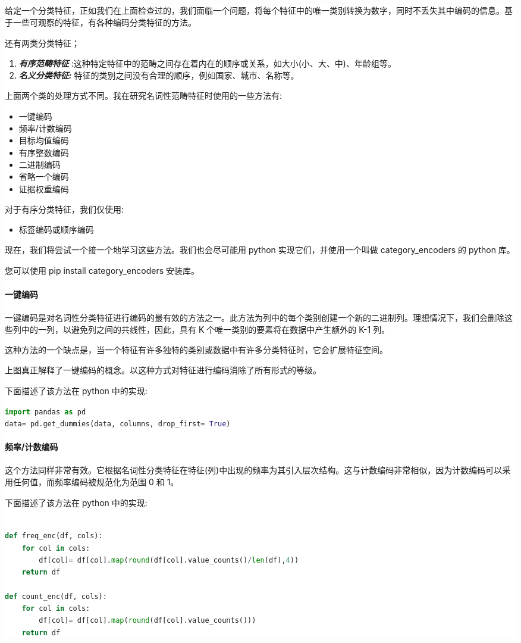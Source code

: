 给定一个分类特征，正如我们在上面检查过的，我们面临一个问题，将每个特征中的唯一类别转换为数字，同时不丢失其中编码的信息。基于一些可观察的特征，有各种编码分类特征的方法。

还有两类分类特征；

1.  ***有序范畴特征*** :这种特定特征中的范畴之间存在着内在的顺序或关系，如大小(小、大、中)、年龄组等。
2.  ***名义分类特征:*** 特征的类别之间没有合理的顺序，例如国家、城市、名称等。

上面两个类的处理方式不同。我在研究名词性范畴特征时使用的一些方法有:

*   一键编码
*   频率/计数编码
*   目标均值编码
*   有序整数编码
*   二进制编码
*   省略一个编码
*   证据权重编码

对于有序分类特征，我们仅使用:

*   标签编码或顺序编码

现在，我们将尝试一个接一个地学习这些方法。我们也会尽可能用 python 实现它们，并使用一个叫做 category_encoders 的 python 库。

您可以使用 pip install category_encoders 安装库。

#### 一键编码

一键编码是对名词性分类特征进行编码的最有效的方法之一。此方法为列中的每个类别创建一个新的二进制列。理想情况下，我们会删除这些列中的一列，以避免列之间的共线性，因此，具有 K 个唯一类别的要素将在数据中产生额外的 K-1 列。

这种方法的一个缺点是，当一个特征有许多独特的类别或数据中有许多分类特征时，它会扩展特征空间。

上图真正解释了一键编码的概念。以这种方式对特征进行编码消除了所有形式的等级。

下面描述了该方法在 python 中的实现:

```py
import pandas as pd
data= pd.get_dummies(data, columns, drop_first= True)

```

#### 频率/计数编码

这个方法同样非常有效。它根据名词性分类特征在特征(列)中出现的频率为其引入层次结构。这与计数编码非常相似，因为计数编码可以采用任何值，而频率编码被规范化为范围 0 和 1。

下面描述了该方法在 python 中的实现:

```py

def freq_enc(df, cols):
    for col in cols:
        df[col]= df[col].map(round(df[col].value_counts()/len(df),4))
    return df

def count_enc(df, cols):
    for col in cols:
        df[col]= df[col].map(round(df[col].value_counts()))
    return df

```
